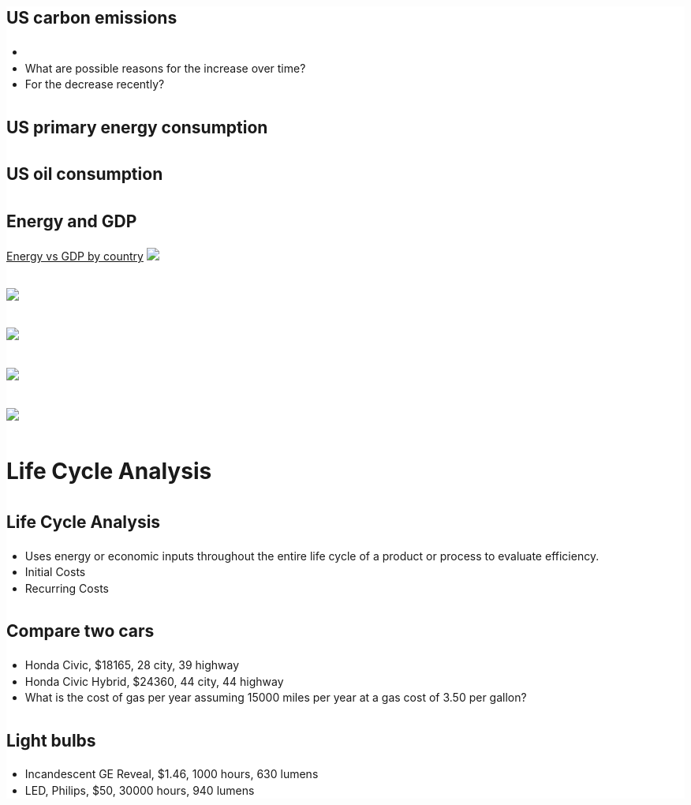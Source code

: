 ## US carbon emissions
- ![](./figures/US_carbon_emissions.pdf)
- What are possible reasons for the increase over time?
- For the decrease recently?

## US primary energy consumption
![](./figures/us_primary_energy_consumption.pdf)

## US oil consumption
![](./figures/us_oil_consumption.pdf)

## Energy and GDP
[Energy vs GDP by country](http://www.withouthotair.com/c30/figure242.png)
![](./figures/energy_gdp_hot_air.png)

##
![](./figures/L2_von_meier/Slide15.jpg)

##
![](./figures/L2_von_meier/Slide19.jpg)

##
![](./figures/L2_von_meier/Slide20.jpg)

##
![](./figures/L2_von_meier/Slide21.jpg)



# Life Cycle Analysis

## Life Cycle Analysis
- Uses energy or economic inputs throughout the entire life cycle of a
  product or process to evaluate efficiency.
- Initial Costs
- Recurring Costs



## Compare two cars
- Honda Civic, $18165, 28 city, 39 highway
- Honda Civic Hybrid, $24360, 44 city, 44 highway
- What is the cost of gas per year assuming 15000 miles per year at a gas cost of 3.50 per gallon?


## Light bulbs
- Incandescent GE Reveal, $1.46, 1000 hours, 630 lumens
- LED, Philips, $50, 30000 hours, 940 lumens
